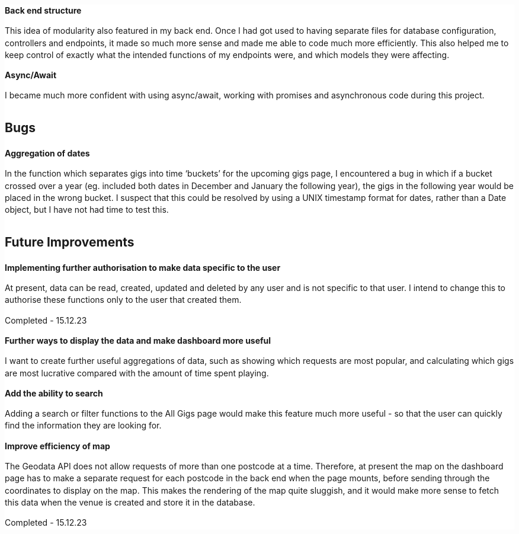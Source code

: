 **Back end structure**

This idea of modularity also featured in my back end. Once I had got used to having separate files for database configuration, controllers and endpoints, it made so much more sense and made me able to code much more efficiently. This also helped me to keep control of exactly what the intended functions of my endpoints were, and which models they were affecting.

**Async/Await**

I became much more confident with using async/await, working with promises and asynchronous code during this project.

## Bugs

**Aggregation of dates**

In the function which separates gigs into time ‘buckets’ for the upcoming gigs page, I encountered a bug in which if a bucket crossed over a year (eg. included both dates in December and January the following year), the gigs in the following year would be placed in the wrong bucket. I suspect that this could be resolved by using a UNIX timestamp format for dates, rather than a Date object, but I have not had time to test this.

## Future Improvements

**Implementing further authorisation to make data specific to the user**

At present, data can be read, created, updated and deleted by any user and is not specific to that user. I intend to change this to authorise these functions only to the user that created them.

Completed - 15.12.23

**Further ways to display the data and make dashboard more useful**

I want to create further useful aggregations of data, such as showing which requests are most popular, and calculating which gigs are most lucrative compared with the amount of time spent playing.

**Add the ability to search**

Adding a search or filter functions to the All Gigs page would make this feature much more useful - so that the user can quickly find the information they are looking for.

**Improve efficiency of map**

The Geodata API does not allow requests of more than one postcode at a time. Therefore, at present the map on the dashboard page has to make a separate request for each postcode in the back end when the page mounts, before sending through the coordinates to display on the map. This makes the rendering of the map quite sluggish, and it would make more sense to fetch this data when the venue is created and store it in the database.

Completed - 15.12.23
